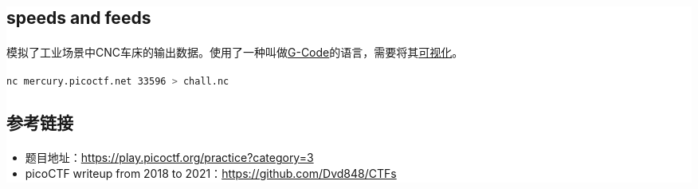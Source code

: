 ## speeds and feeds

模拟了工业场景中CNC车床的输出数据。使用了一种叫做[G-Code](https://zh.wikipedia.org/wiki/G代码)的语言，需要将其[可视化](https://www.google.com.hk/url?sa=t&rct=j&q=&esrc=s&source=web&cd=&cad=rja&uact=8&ved=2ahUKEwiF0LH5sOv2AhV0NKYKHeGmCuMQFnoECAkQAQ&url=https%3A%2F%2Fncviewer.com%2F&usg=AOvVaw0aN-HCIWixmN87qclUeHGP)。

```bash
nc mercury.picoctf.net 33596 > chall.nc
```

## 参考链接

* 题目地址：<https://play.picoctf.org/practice?category=3>
* picoCTF writeup from 2018 to 2021：<https://github.com/Dvd848/CTFs>
